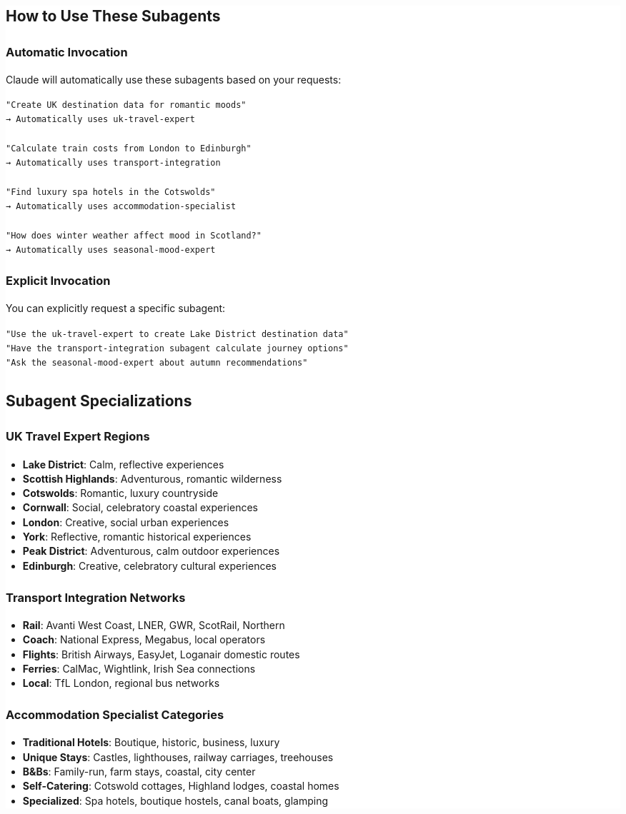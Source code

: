## How to Use These Subagents

### Automatic Invocation
Claude will automatically use these subagents based on your requests:

```
"Create UK destination data for romantic moods"
→ Automatically uses uk-travel-expert

"Calculate train costs from London to Edinburgh"
→ Automatically uses transport-integration

"Find luxury spa hotels in the Cotswolds"
→ Automatically uses accommodation-specialist

"How does winter weather affect mood in Scotland?"
→ Automatically uses seasonal-mood-expert
```

### Explicit Invocation
You can explicitly request a specific subagent:

```
"Use the uk-travel-expert to create Lake District destination data"
"Have the transport-integration subagent calculate journey options"
"Ask the seasonal-mood-expert about autumn recommendations"
```

## Subagent Specializations

### UK Travel Expert Regions
- **Lake District**: Calm, reflective experiences
- **Scottish Highlands**: Adventurous, romantic wilderness
- **Cotswolds**: Romantic, luxury countryside
- **Cornwall**: Social, celebratory coastal experiences
- **London**: Creative, social urban experiences
- **York**: Reflective, romantic historical experiences
- **Peak District**: Adventurous, calm outdoor experiences
- **Edinburgh**: Creative, celebratory cultural experiences

### Transport Integration Networks
- **Rail**: Avanti West Coast, LNER, GWR, ScotRail, Northern
- **Coach**: National Express, Megabus, local operators
- **Flights**: British Airways, EasyJet, Loganair domestic routes
- **Ferries**: CalMac, Wightlink, Irish Sea connections
- **Local**: TfL London, regional bus networks

### Accommodation Specialist Categories
- **Traditional Hotels**: Boutique, historic, business, luxury
- **Unique Stays**: Castles, lighthouses, railway carriages, treehouses
- **B&Bs**: Family-run, farm stays, coastal, city center
- **Self-Catering**: Cotswold cottages, Highland lodges, coastal homes
- **Specialized**: Spa hotels, boutique hostels, canal boats, glamping
